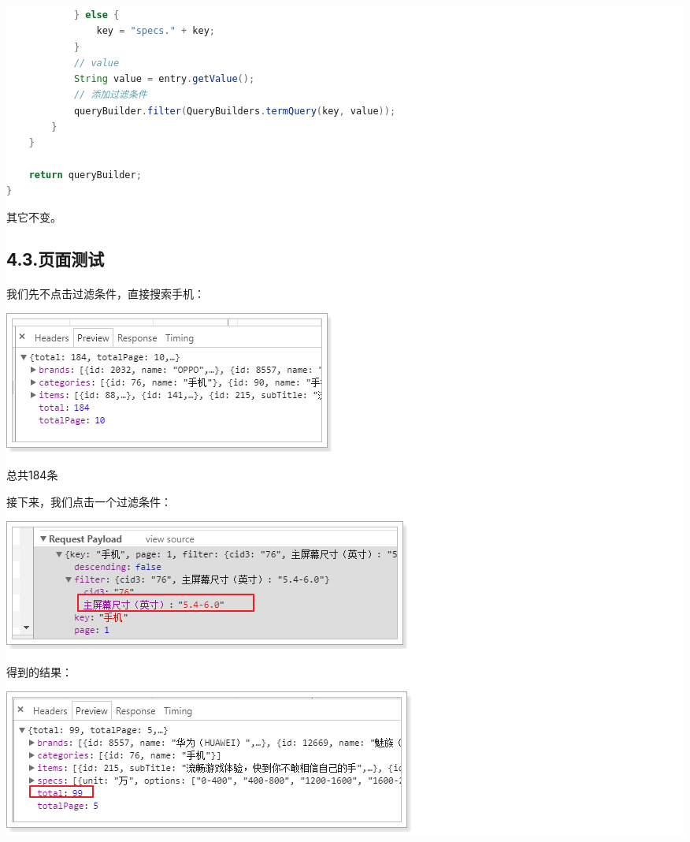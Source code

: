 ```java
            } else {
                key = "specs." + key;
            }
            // value
            String value = entry.getValue();
            // 添加过滤条件
            queryBuilder.filter(QueryBuilders.termQuery(key, value));
        }
    }

    return queryBuilder;
}
```

其它不变。

## 4.3.页面测试

我们先不点击过滤条件，直接搜索手机：

 ![1526910966728](assets/1526910966728.png)

总共184条



接下来，我们点击一个过滤条件：

 ![1526911057839](assets/1526911057839.png)

得到的结果：

 ![1526911090064](assets/1526911090064.png)
